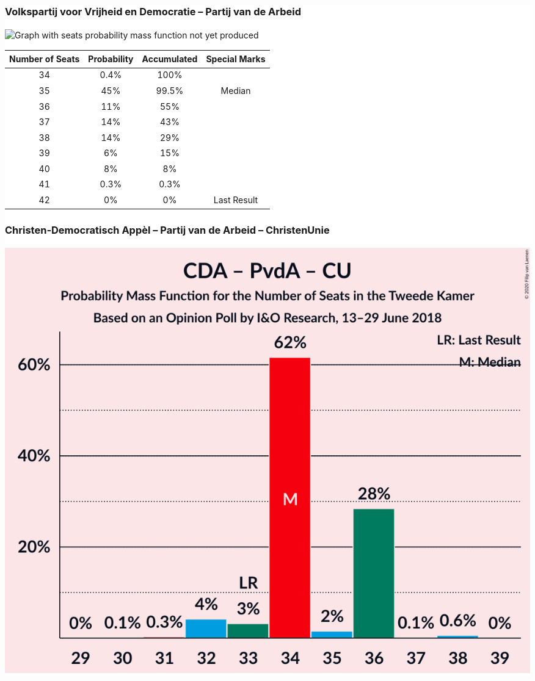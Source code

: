 ### Volkspartij voor Vrijheid en Democratie – Partij van de Arbeid

![Graph with seats probability mass function not yet produced](2018-06-29-IOResearch-coalitions-seats-pmf-vvd–pvda.png "Seats Probability Mass Function")

| Number of Seats | Probability | Accumulated | Special Marks |
|:---------------:|:-----------:|:-----------:|:-------------:|
| 34 | 0.4% | 100% |  |
| 35 | 45% | 99.5% | Median |
| 36 | 11% | 55% |  |
| 37 | 14% | 43% |  |
| 38 | 14% | 29% |  |
| 39 | 6% | 15% |  |
| 40 | 8% | 8% |  |
| 41 | 0.3% | 0.3% |  |
| 42 | 0% | 0% | Last Result |

### Christen-Democratisch Appèl – Partij van de Arbeid – ChristenUnie

![Graph with seats probability mass function not yet produced](2018-06-29-IOResearch-coalitions-seats-pmf-cda–pvda–cu.png "Seats Probability Mass Function")
